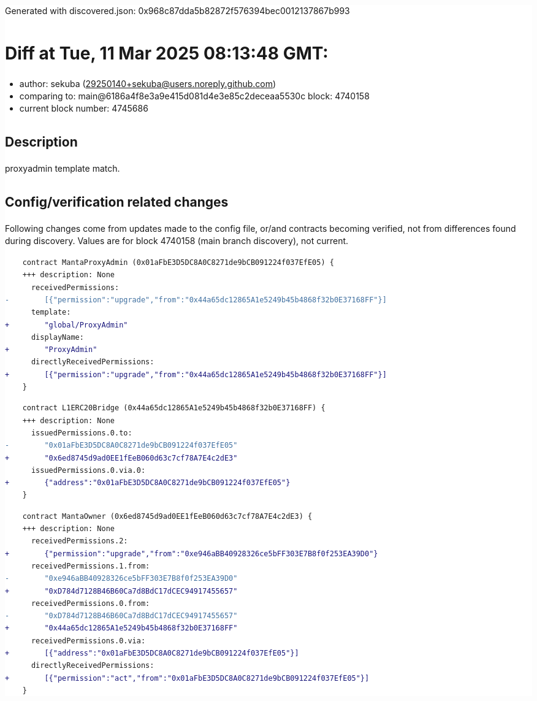 Generated with discovered.json: 0x968c87dda5b82872f576394bec0012137867b993

# Diff at Tue, 11 Mar 2025 08:13:48 GMT:

- author: sekuba (<29250140+sekuba@users.noreply.github.com>)
- comparing to: main@6186a4f8e3a9e415d081d4e3e85c2deceaa5530c block: 4740158
- current block number: 4745686

## Description

proxyadmin template match.

## Config/verification related changes

Following changes come from updates made to the config file,
or/and contracts becoming verified, not from differences found during
discovery. Values are for block 4740158 (main branch discovery), not current.

```diff
    contract MantaProxyAdmin (0x01aFbE3D5DC8A0C8271de9bCB091224f037EfE05) {
    +++ description: None
      receivedPermissions:
-        [{"permission":"upgrade","from":"0x44a65dc12865A1e5249b45b4868f32b0E37168FF"}]
      template:
+        "global/ProxyAdmin"
      displayName:
+        "ProxyAdmin"
      directlyReceivedPermissions:
+        [{"permission":"upgrade","from":"0x44a65dc12865A1e5249b45b4868f32b0E37168FF"}]
    }
```

```diff
    contract L1ERC20Bridge (0x44a65dc12865A1e5249b45b4868f32b0E37168FF) {
    +++ description: None
      issuedPermissions.0.to:
-        "0x01aFbE3D5DC8A0C8271de9bCB091224f037EfE05"
+        "0x6ed8745d9ad0EE1fEeB060d63c7cf78A7E4c2dE3"
      issuedPermissions.0.via.0:
+        {"address":"0x01aFbE3D5DC8A0C8271de9bCB091224f037EfE05"}
    }
```

```diff
    contract MantaOwner (0x6ed8745d9ad0EE1fEeB060d63c7cf78A7E4c2dE3) {
    +++ description: None
      receivedPermissions.2:
+        {"permission":"upgrade","from":"0xe946aBB40928326ce5bFF303E7B8f0f253EA39D0"}
      receivedPermissions.1.from:
-        "0xe946aBB40928326ce5bFF303E7B8f0f253EA39D0"
+        "0xD784d7128B46B60Ca7d8BdC17dCEC94917455657"
      receivedPermissions.0.from:
-        "0xD784d7128B46B60Ca7d8BdC17dCEC94917455657"
+        "0x44a65dc12865A1e5249b45b4868f32b0E37168FF"
      receivedPermissions.0.via:
+        [{"address":"0x01aFbE3D5DC8A0C8271de9bCB091224f037EfE05"}]
      directlyReceivedPermissions:
+        [{"permission":"act","from":"0x01aFbE3D5DC8A0C8271de9bCB091224f037EfE05"}]
    }
```

